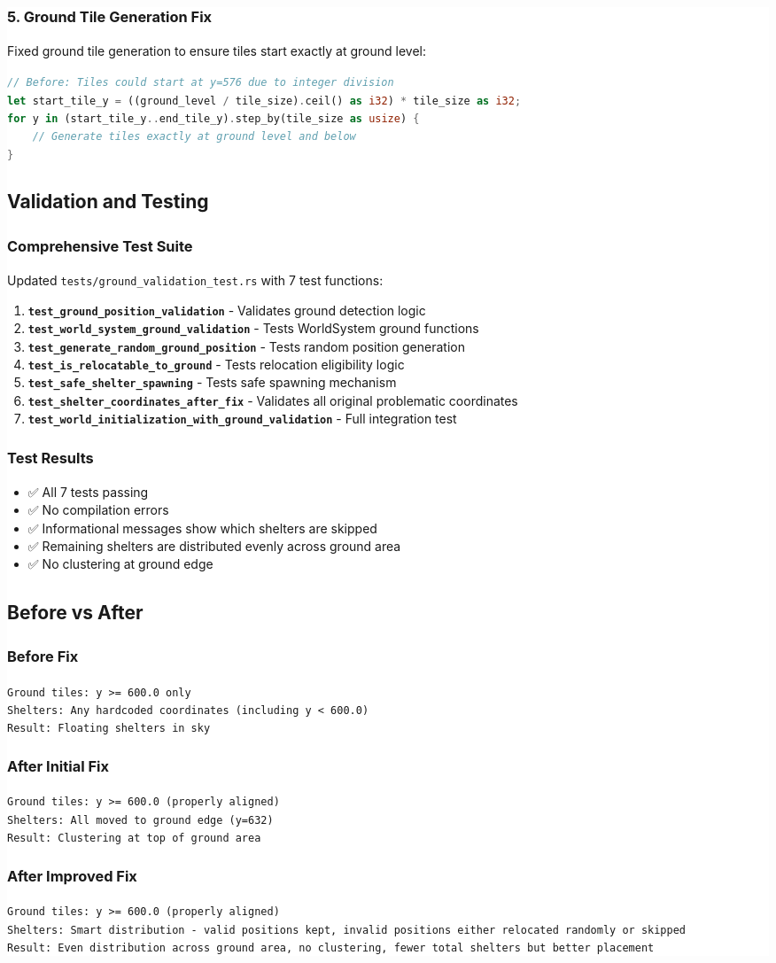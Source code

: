 ### 5. Ground Tile Generation Fix

Fixed ground tile generation to ensure tiles start exactly at ground level:

```rust
// Before: Tiles could start at y=576 due to integer division
let start_tile_y = ((ground_level / tile_size).ceil() as i32) * tile_size as i32;
for y in (start_tile_y..end_tile_y).step_by(tile_size as usize) {
    // Generate tiles exactly at ground level and below
}
```

## Validation and Testing

### Comprehensive Test Suite
Updated `tests/ground_validation_test.rs` with 7 test functions:

1. **`test_ground_position_validation`** - Validates ground detection logic
2. **`test_world_system_ground_validation`** - Tests WorldSystem ground functions
3. **`test_generate_random_ground_position`** - Tests random position generation
4. **`test_is_relocatable_to_ground`** - Tests relocation eligibility logic
5. **`test_safe_shelter_spawning`** - Tests safe spawning mechanism
6. **`test_shelter_coordinates_after_fix`** - Validates all original problematic coordinates
7. **`test_world_initialization_with_ground_validation`** - Full integration test

### Test Results
- ✅ All 7 tests passing
- ✅ No compilation errors
- ✅ Informational messages show which shelters are skipped
- ✅ Remaining shelters are distributed evenly across ground area
- ✅ No clustering at ground edge

## Before vs After

### Before Fix
```
Ground tiles: y >= 600.0 only
Shelters: Any hardcoded coordinates (including y < 600.0)
Result: Floating shelters in sky
```

### After Initial Fix
```
Ground tiles: y >= 600.0 (properly aligned)
Shelters: All moved to ground edge (y=632)
Result: Clustering at top of ground area
```

### After Improved Fix
```
Ground tiles: y >= 600.0 (properly aligned)
Shelters: Smart distribution - valid positions kept, invalid positions either relocated randomly or skipped
Result: Even distribution across ground area, no clustering, fewer total shelters but better placement
```

